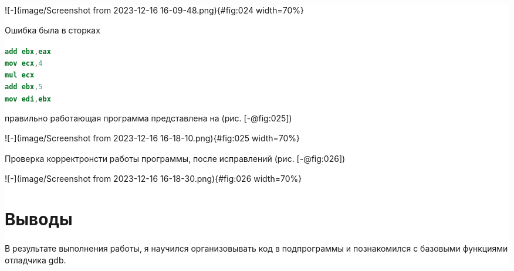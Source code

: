 ![-](image/Screenshot from 2023-12-16 16-09-48.png){#fig:024 width=70%}

Ошибка была в сторках
```nasm
add ebx,eax
mov ecx,4
mul ecx
add ebx,5
mov edi,ebx
```
правильно работающая программа представлена на (рис. [-@fig:025])

![-](image/Screenshot from 2023-12-16 16-18-10.png){#fig:025 width=70%}

Проверка корректронсти работы программы, после исправлений (рис. [-@fig:026])

![-](image/Screenshot from 2023-12-16 16-18-30.png){#fig:026 width=70%}



# Выводы

В результате выполнения работы, я научился организовывать код в подпрограммы и познакомился с базовыми функциями отладчика gdb.
